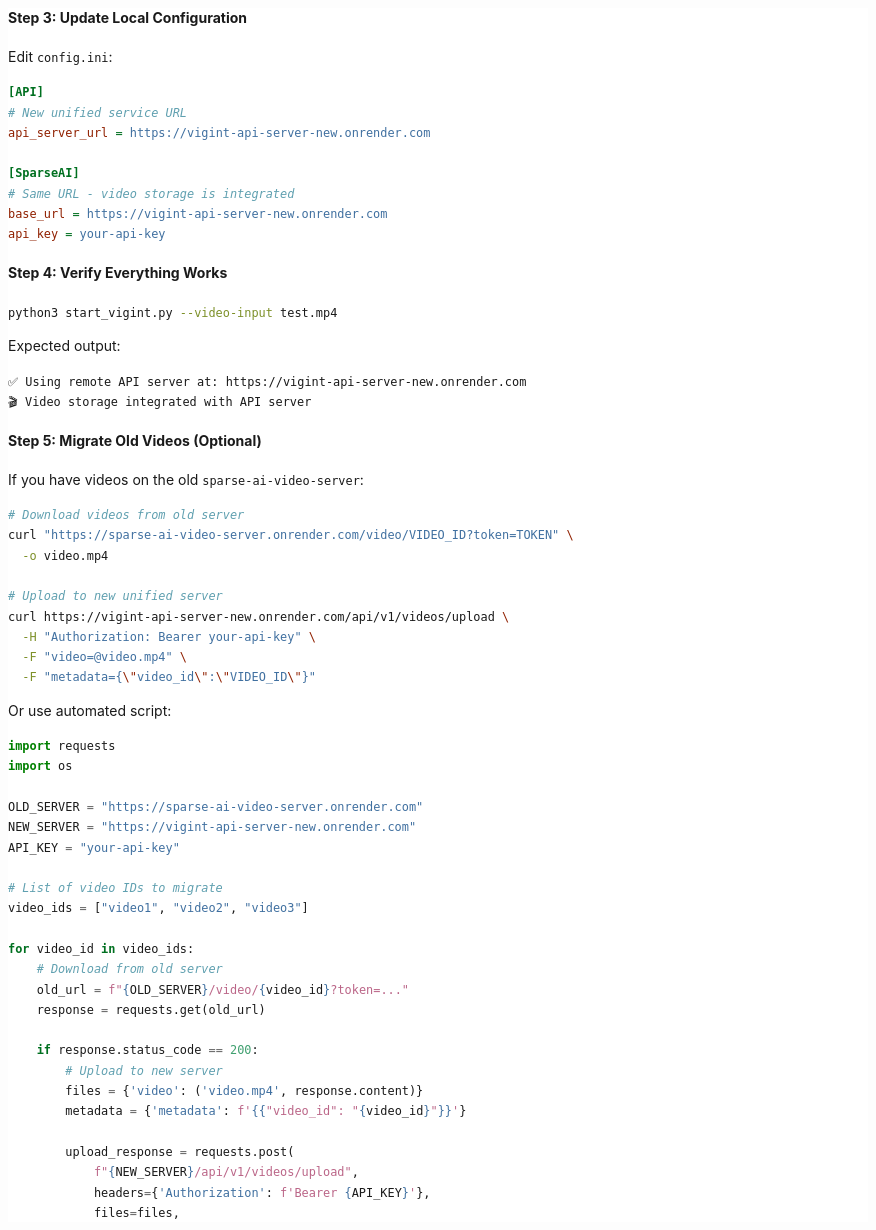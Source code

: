 #### Step 3: Update Local Configuration

Edit `config.ini`:
```ini
[API]
# New unified service URL
api_server_url = https://vigint-api-server-new.onrender.com

[SparseAI]
# Same URL - video storage is integrated
base_url = https://vigint-api-server-new.onrender.com
api_key = your-api-key
```

#### Step 4: Verify Everything Works

```bash
python3 start_vigint.py --video-input test.mp4
```

Expected output:
```
✅ Using remote API server at: https://vigint-api-server-new.onrender.com
🎬 Video storage integrated with API server
```

#### Step 5: Migrate Old Videos (Optional)

If you have videos on the old `sparse-ai-video-server`:

```bash
# Download videos from old server
curl "https://sparse-ai-video-server.onrender.com/video/VIDEO_ID?token=TOKEN" \
  -o video.mp4

# Upload to new unified server
curl https://vigint-api-server-new.onrender.com/api/v1/videos/upload \
  -H "Authorization: Bearer your-api-key" \
  -F "video=@video.mp4" \
  -F "metadata={\"video_id\":\"VIDEO_ID\"}"
```

Or use automated script:
```python
import requests
import os

OLD_SERVER = "https://sparse-ai-video-server.onrender.com"
NEW_SERVER = "https://vigint-api-server-new.onrender.com"
API_KEY = "your-api-key"

# List of video IDs to migrate
video_ids = ["video1", "video2", "video3"]

for video_id in video_ids:
    # Download from old server
    old_url = f"{OLD_SERVER}/video/{video_id}?token=..."
    response = requests.get(old_url)
    
    if response.status_code == 200:
        # Upload to new server
        files = {'video': ('video.mp4', response.content)}
        metadata = {'metadata': f'{{"video_id": "{video_id}"}}'}
        
        upload_response = requests.post(
            f"{NEW_SERVER}/api/v1/videos/upload",
            headers={'Authorization': f'Bearer {API_KEY}'},
            files=files,
```